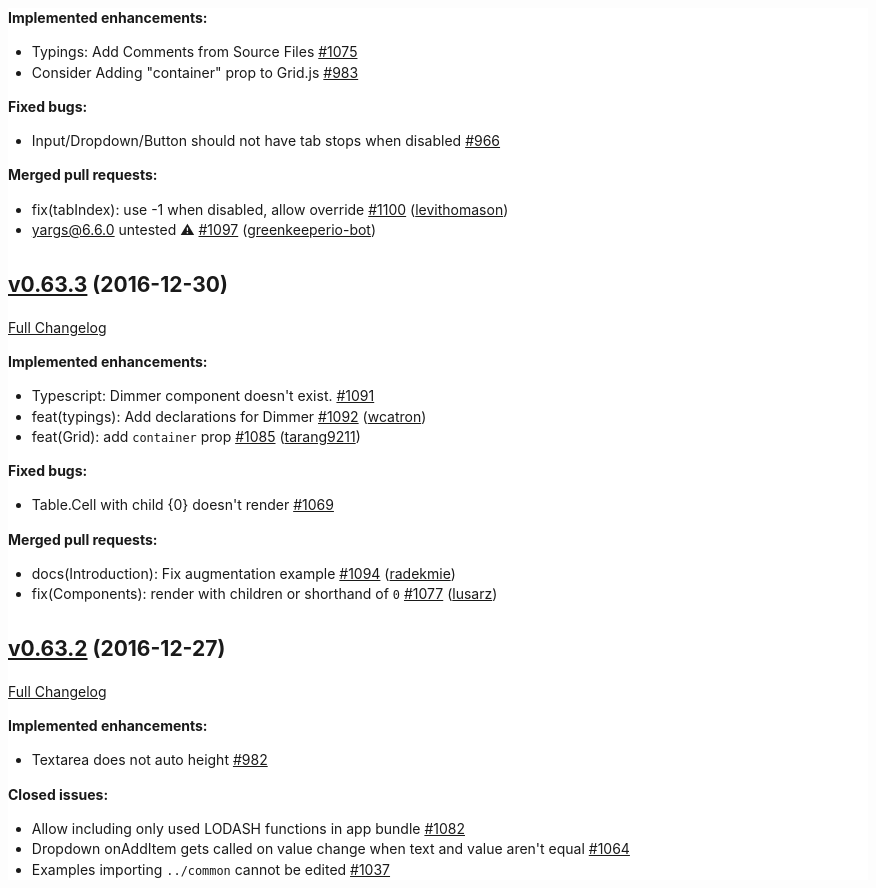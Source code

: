 **Implemented enhancements:**

- Typings: Add Comments from Source Files [\#1075](https://github.com/Semantic-Org/Semantic-UI-React/issues/1075)
- Consider Adding "container" prop to Grid.js [\#983](https://github.com/Semantic-Org/Semantic-UI-React/issues/983)

**Fixed bugs:**

- Input/Dropdown/Button should not have tab stops when disabled [\#966](https://github.com/Semantic-Org/Semantic-UI-React/issues/966)

**Merged pull requests:**

- fix\(tabIndex\): use -1 when disabled, allow override [\#1100](https://github.com/Semantic-Org/Semantic-UI-React/pull/1100) ([levithomason](https://github.com/levithomason))
- yargs@6.6.0 untested ⚠️ [\#1097](https://github.com/Semantic-Org/Semantic-UI-React/pull/1097) ([greenkeeperio-bot](https://github.com/greenkeeperio-bot))

## [v0.63.3](https://github.com/Semantic-Org/Semantic-UI-React/tree/v0.63.3) (2016-12-30)
[Full Changelog](https://github.com/Semantic-Org/Semantic-UI-React/compare/v0.63.2...v0.63.3)

**Implemented enhancements:**

- Typescript: Dimmer component doesn't exist. [\#1091](https://github.com/Semantic-Org/Semantic-UI-React/issues/1091)
- feat\(typings\): Add declarations for Dimmer [\#1092](https://github.com/Semantic-Org/Semantic-UI-React/pull/1092) ([wcatron](https://github.com/wcatron))
- feat\(Grid\): add `container` prop [\#1085](https://github.com/Semantic-Org/Semantic-UI-React/pull/1085) ([tarang9211](https://github.com/tarang9211))

**Fixed bugs:**

- Table.Cell with child {0} doesn't render [\#1069](https://github.com/Semantic-Org/Semantic-UI-React/issues/1069)

**Merged pull requests:**

- docs\(Introduction\): Fix augmentation example [\#1094](https://github.com/Semantic-Org/Semantic-UI-React/pull/1094) ([radekmie](https://github.com/radekmie))
- fix\(Components\): render with children or shorthand of `0` [\#1077](https://github.com/Semantic-Org/Semantic-UI-React/pull/1077) ([lusarz](https://github.com/lusarz))

## [v0.63.2](https://github.com/Semantic-Org/Semantic-UI-React/tree/v0.63.2) (2016-12-27)
[Full Changelog](https://github.com/Semantic-Org/Semantic-UI-React/compare/v0.63.1...v0.63.2)

**Implemented enhancements:**

- Textarea does not auto height [\#982](https://github.com/Semantic-Org/Semantic-UI-React/issues/982)

**Closed issues:**

- Allow including only used LODASH functions in app bundle [\#1082](https://github.com/Semantic-Org/Semantic-UI-React/issues/1082)
- Dropdown onAddItem gets called on value change when text and value aren't equal [\#1064](https://github.com/Semantic-Org/Semantic-UI-React/issues/1064)
- Examples importing `../common` cannot be edited [\#1037](https://github.com/Semantic-Org/Semantic-UI-React/issues/1037)

